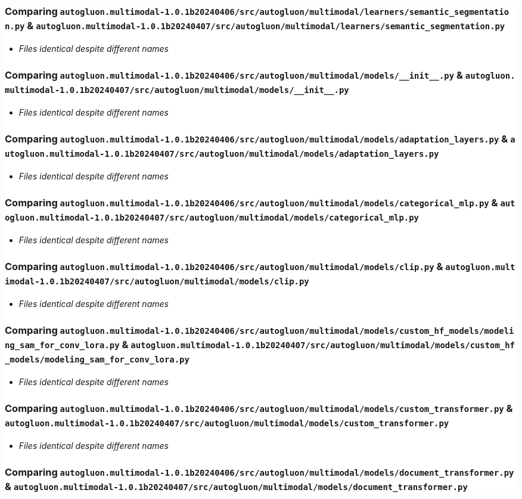 ### Comparing `autogluon.multimodal-1.0.1b20240406/src/autogluon/multimodal/learners/semantic_segmentation.py` & `autogluon.multimodal-1.0.1b20240407/src/autogluon/multimodal/learners/semantic_segmentation.py`

 * *Files identical despite different names*

### Comparing `autogluon.multimodal-1.0.1b20240406/src/autogluon/multimodal/models/__init__.py` & `autogluon.multimodal-1.0.1b20240407/src/autogluon/multimodal/models/__init__.py`

 * *Files identical despite different names*

### Comparing `autogluon.multimodal-1.0.1b20240406/src/autogluon/multimodal/models/adaptation_layers.py` & `autogluon.multimodal-1.0.1b20240407/src/autogluon/multimodal/models/adaptation_layers.py`

 * *Files identical despite different names*

### Comparing `autogluon.multimodal-1.0.1b20240406/src/autogluon/multimodal/models/categorical_mlp.py` & `autogluon.multimodal-1.0.1b20240407/src/autogluon/multimodal/models/categorical_mlp.py`

 * *Files identical despite different names*

### Comparing `autogluon.multimodal-1.0.1b20240406/src/autogluon/multimodal/models/clip.py` & `autogluon.multimodal-1.0.1b20240407/src/autogluon/multimodal/models/clip.py`

 * *Files identical despite different names*

### Comparing `autogluon.multimodal-1.0.1b20240406/src/autogluon/multimodal/models/custom_hf_models/modeling_sam_for_conv_lora.py` & `autogluon.multimodal-1.0.1b20240407/src/autogluon/multimodal/models/custom_hf_models/modeling_sam_for_conv_lora.py`

 * *Files identical despite different names*

### Comparing `autogluon.multimodal-1.0.1b20240406/src/autogluon/multimodal/models/custom_transformer.py` & `autogluon.multimodal-1.0.1b20240407/src/autogluon/multimodal/models/custom_transformer.py`

 * *Files identical despite different names*

### Comparing `autogluon.multimodal-1.0.1b20240406/src/autogluon/multimodal/models/document_transformer.py` & `autogluon.multimodal-1.0.1b20240407/src/autogluon/multimodal/models/document_transformer.py`
